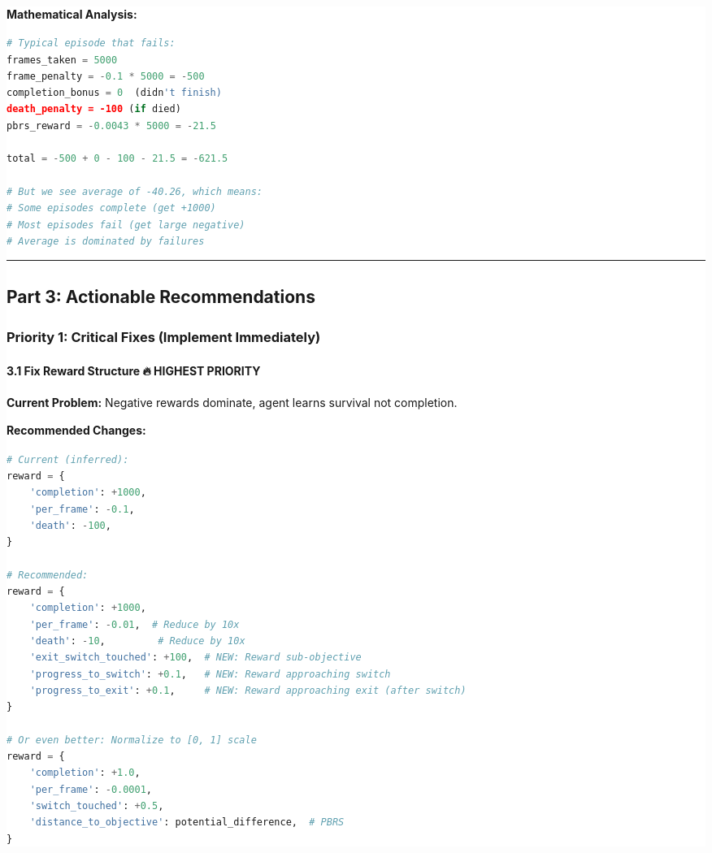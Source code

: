 **Mathematical Analysis:**
```python
# Typical episode that fails:
frames_taken = 5000
frame_penalty = -0.1 * 5000 = -500
completion_bonus = 0  (didn't finish)
death_penalty = -100 (if died)
pbrs_reward = -0.0043 * 5000 = -21.5

total = -500 + 0 - 100 - 21.5 = -621.5

# But we see average of -40.26, which means:
# Some episodes complete (get +1000)
# Most episodes fail (get large negative)
# Average is dominated by failures
```

---

## Part 3: Actionable Recommendations

### Priority 1: Critical Fixes (Implement Immediately)

#### 3.1 Fix Reward Structure 🔥 **HIGHEST PRIORITY**

**Current Problem:** Negative rewards dominate, agent learns survival not completion.

**Recommended Changes:**

```python
# Current (inferred):
reward = {
    'completion': +1000,
    'per_frame': -0.1,
    'death': -100,
}

# Recommended:
reward = {
    'completion': +1000,
    'per_frame': -0.01,  # Reduce by 10x
    'death': -10,         # Reduce by 10x
    'exit_switch_touched': +100,  # NEW: Reward sub-objective
    'progress_to_switch': +0.1,   # NEW: Reward approaching switch
    'progress_to_exit': +0.1,     # NEW: Reward approaching exit (after switch)
}

# Or even better: Normalize to [0, 1] scale
reward = {
    'completion': +1.0,
    'per_frame': -0.0001,
    'switch_touched': +0.5,
    'distance_to_objective': potential_difference,  # PBRS
}
```
